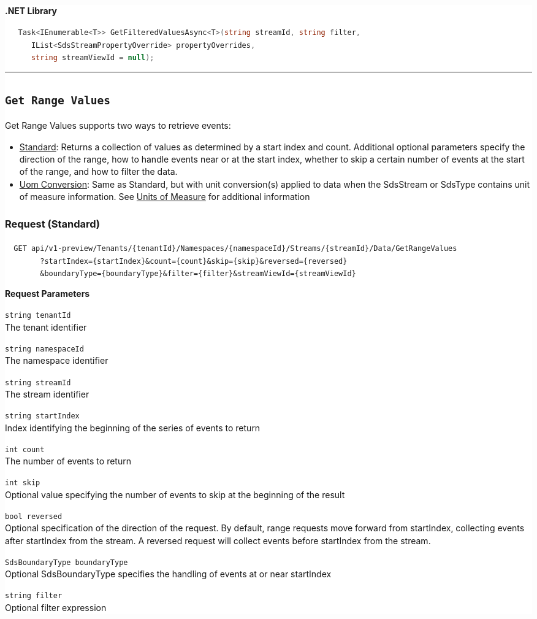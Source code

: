 **.NET Library**
```csharp
   Task<IEnumerable<T>> GetFilteredValuesAsync<T>(string streamId, string filter, 
      IList<SdsStreamPropertyOverride> propertyOverrides,
      string streamViewId = null);
```
***********************

## ``Get Range Values``
Get Range Values supports two ways to retrieve events:
* [Standard](#getrangevaluesstandard): Returns a collection of values as determined by a start index and count. Additional optional parameters specify the direction of the range, how to handle events near or at the start index, whether to skip a certain number of events at the start of the range, and how to filter the data.
* [Uom Conversion](#getrangevaluesuomconversion): Same as Standard, but with unit conversion(s) applied to data when the SdsStream or SdsType contains unit of measure information. See  [Units of Measure](xref:unitsOfMeasure) for additional information 

<a name="getrangevaluesstandard"></a>
### Request (Standard)

      GET api/v1-preview/Tenants/{tenantId}/Namespaces/{namespaceId}/Streams/{streamId}/Data/GetRangeValues
            ?startIndex={startIndex}&count={count}&skip={skip}&reversed={reversed} 
            &boundaryType={boundaryType}&filter={filter}&streamViewId={streamViewId}

**Request Parameters**

``string tenantId``  
The tenant identifier

``string namespaceId``  
The namespace identifier

``string streamId``  
The stream identifier

``string startIndex``  
Index identifying the beginning of the series of events to return

``int count``  
The number of events to return

``int skip``  
Optional value specifying the number of events to skip at the beginning of the result

``bool reversed``  
Optional specification of the direction of the request. By default, range requests move forward 
from startIndex, collecting events after startIndex from the stream. A reversed request will 
collect events before startIndex from the stream.

``SdsBoundaryType boundaryType``  
Optional SdsBoundaryType specifies the handling of events at or near startIndex

``string filter``  
Optional filter expression
